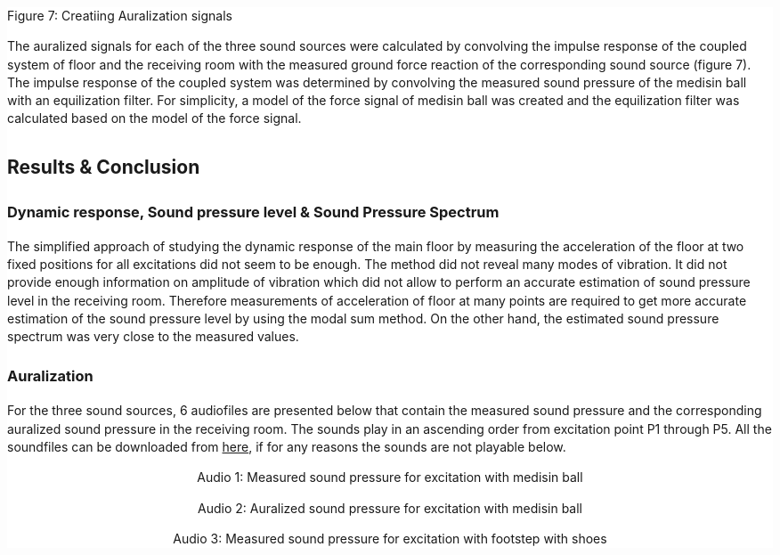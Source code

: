   <figcaption>Figure 7: Creatiing Auralization signals</figcaption>
</figure>


The auralized signals for each of the three sound sources were calculated by convolving the impulse response of the coupled system of floor and the receiving room with the measured ground force reaction of the corresponding sound source (figure 7). The impulse response of the coupled system was determined by convolving the measured sound pressure of the medisin ball with an equilization filter. For simplicity, a model of the force signal of medisin ball was created and the equilization filter was calculated based on the model of the force signal.

## Results & Conclusion

### Dynamic response, Sound pressure level & Sound Pressure Spectrum

The simplified approach of studying the dynamic response of the main floor by measuring the acceleration of the floor at two fixed positions for all excitations did not seem to be enough. The method did not reveal many modes of vibration. It did not provide enough information on amplitude of vibration which did not allow to perform an accurate estimation of sound pressure level in the receiving room. Therefore measurements of acceleration of floor at many points are required to get more accurate estimation of the sound pressure level by using the modal sum method. On the other hand, the estimated sound pressure spectrum was very close to the measured values.

### Auralization
For the three sound sources, 6 audiofiles are presented below that contain the measured sound pressure and the corresponding auralized sound pressure in the receiving room. The sounds play in an ascending order from excitation point P1 through P5. All the soundfiles can be downloaded from [here](https://github.com/shreejayshrestha/Master_Thesis_MCT_2021), if for any reasons the sounds are not playable below.

<figure align="middle">
    <audio controls>
      <source src="https://drive.google.com/uc?&id=1Pve8oKv75BKBsJV1CoPYihVWTn3kdiBM" type="audio/wav">
      Audio 1: Measured sound pressure for excitation with medisin ball
    </audio>
    <figcaption>Audio 1: Measured sound pressure for excitation with medisin ball</figcaption>
  </figure>
  
  <figure align="middle">
  <audio controls>
      <source src="https://drive.google.com/uc?&id=1HXFzy7niOaNn6wlLazPvsM3lphntrt37" type="audio/wav">
   Your browser does not support the audio element.
  </audio>
  <figcaption>Audio 2: Auralized sound pressure for excitation with medisin ball</figcaption>
  </figure>
  
  <figure align="middle">
  <audio controls>
      <source src="https://drive.google.com/uc?&id=1_SbIpiYybl53a59lDprOd7K7dKXKL7Nl" type="audio/wav">
   Your browser does not support the audio element.
  </audio>
  <figcaption>Audio 3: Measured sound pressure for excitation with footstep with shoes</figcaption>
  </figure>
  
